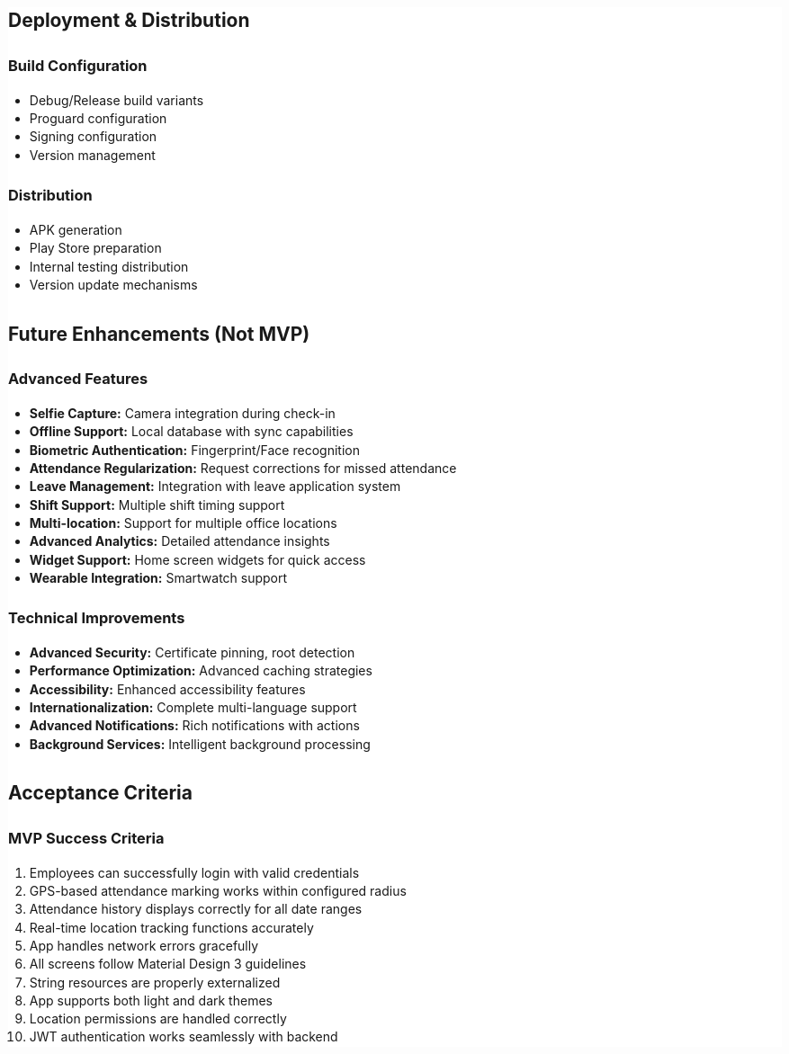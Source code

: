 ## Deployment & Distribution

### Build Configuration
- Debug/Release build variants
- Proguard configuration
- Signing configuration
- Version management

### Distribution
- APK generation
- Play Store preparation
- Internal testing distribution
- Version update mechanisms

## Future Enhancements (Not MVP)

### Advanced Features
- **Selfie Capture:** Camera integration during check-in
- **Offline Support:** Local database with sync capabilities
- **Biometric Authentication:** Fingerprint/Face recognition
- **Attendance Regularization:** Request corrections for missed attendance
- **Leave Management:** Integration with leave application system
- **Shift Support:** Multiple shift timing support
- **Multi-location:** Support for multiple office locations
- **Advanced Analytics:** Detailed attendance insights
- **Widget Support:** Home screen widgets for quick access
- **Wearable Integration:** Smartwatch support

### Technical Improvements
- **Advanced Security:** Certificate pinning, root detection
- **Performance Optimization:** Advanced caching strategies
- **Accessibility:** Enhanced accessibility features
- **Internationalization:** Complete multi-language support
- **Advanced Notifications:** Rich notifications with actions
- **Background Services:** Intelligent background processing

## Acceptance Criteria

### MVP Success Criteria
1. Employees can successfully login with valid credentials
2. GPS-based attendance marking works within configured radius
3. Attendance history displays correctly for all date ranges
4. Real-time location tracking functions accurately
5. App handles network errors gracefully
6. All screens follow Material Design 3 guidelines
7. String resources are properly externalized
8. App supports both light and dark themes
9. Location permissions are handled correctly
10. JWT authentication works seamlessly with backend
